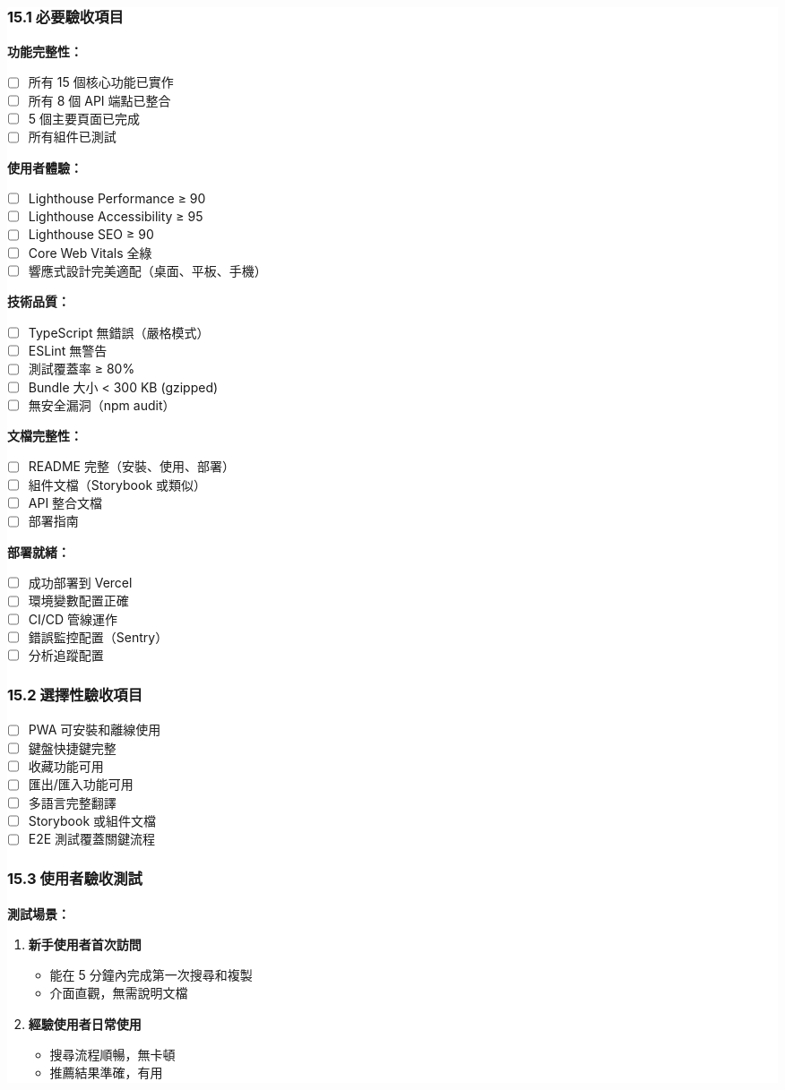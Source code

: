 ### 15.1 必要驗收項目

**功能完整性：**
- [ ] 所有 15 個核心功能已實作
- [ ] 所有 8 個 API 端點已整合
- [ ] 5 個主要頁面已完成
- [ ] 所有組件已測試

**使用者體驗：**
- [ ] Lighthouse Performance ≥ 90
- [ ] Lighthouse Accessibility ≥ 95
- [ ] Lighthouse SEO ≥ 90
- [ ] Core Web Vitals 全綠
- [ ] 響應式設計完美適配（桌面、平板、手機）

**技術品質：**
- [ ] TypeScript 無錯誤（嚴格模式）
- [ ] ESLint 無警告
- [ ] 測試覆蓋率 ≥ 80%
- [ ] Bundle 大小 < 300 KB (gzipped)
- [ ] 無安全漏洞（npm audit）

**文檔完整性：**
- [ ] README 完整（安裝、使用、部署）
- [ ] 組件文檔（Storybook 或類似）
- [ ] API 整合文檔
- [ ] 部署指南

**部署就緒：**
- [ ] 成功部署到 Vercel
- [ ] 環境變數配置正確
- [ ] CI/CD 管線運作
- [ ] 錯誤監控配置（Sentry）
- [ ] 分析追蹤配置

### 15.2 選擇性驗收項目

- [ ] PWA 可安裝和離線使用
- [ ] 鍵盤快捷鍵完整
- [ ] 收藏功能可用
- [ ] 匯出/匯入功能可用
- [ ] 多語言完整翻譯
- [ ] Storybook 或組件文檔
- [ ] E2E 測試覆蓋關鍵流程

### 15.3 使用者驗收測試

**測試場景：**

1. **新手使用者首次訪問**
   - 能在 5 分鐘內完成第一次搜尋和複製
   - 介面直觀，無需說明文檔

2. **經驗使用者日常使用**
   - 搜尋流程順暢，無卡頓
   - 推薦結果準確，有用
